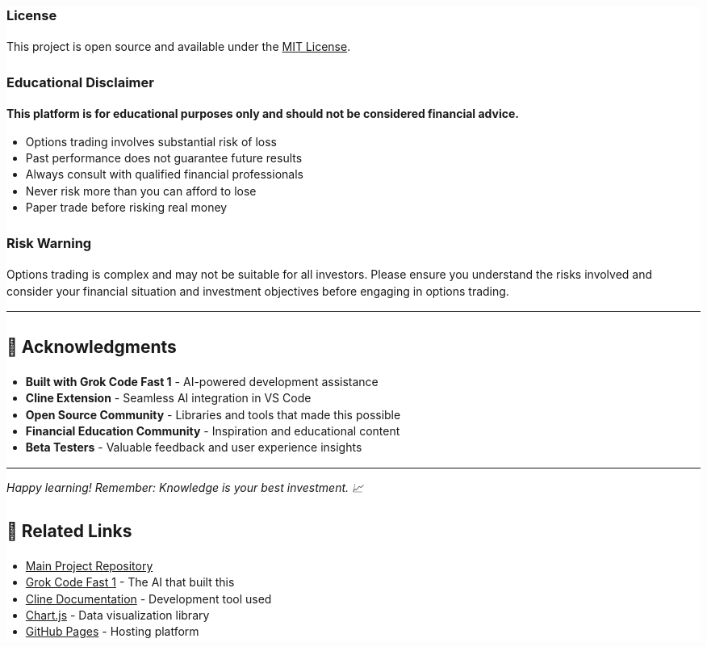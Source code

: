 ### License
This project is open source and available under the [MIT License](LICENSE).

### Educational Disclaimer
**This platform is for educational purposes only and should not be considered financial advice.**

- Options trading involves substantial risk of loss
- Past performance does not guarantee future results
- Always consult with qualified financial professionals
- Never risk more than you can afford to lose
- Paper trade before risking real money

### Risk Warning
Options trading is complex and may not be suitable for all investors. Please ensure you understand the risks involved and consider your financial situation and investment objectives before engaging in options trading.

---

## 🙏 Acknowledgments

- **Built with Grok Code Fast 1** - AI-powered development assistance
- **Cline Extension** - Seamless AI integration in VS Code
- **Open Source Community** - Libraries and tools that made this possible
- **Financial Education Community** - Inspiration and educational content
- **Beta Testers** - Valuable feedback and user experience insights

---

*Happy learning! Remember: Knowledge is your best investment. 📈*

## 🔗 Related Links

- [Main Project Repository](https://github.com/cjMilholland/cjMilholland.github.io)
- [Grok Code Fast 1](https://x.ai/) - The AI that built this
- [Cline Documentation](https://cline.bot/) - Development tool used
- [Chart.js](https://www.chartjs.org/) - Data visualization library
- [GitHub Pages](https://pages.github.com/) - Hosting platform
